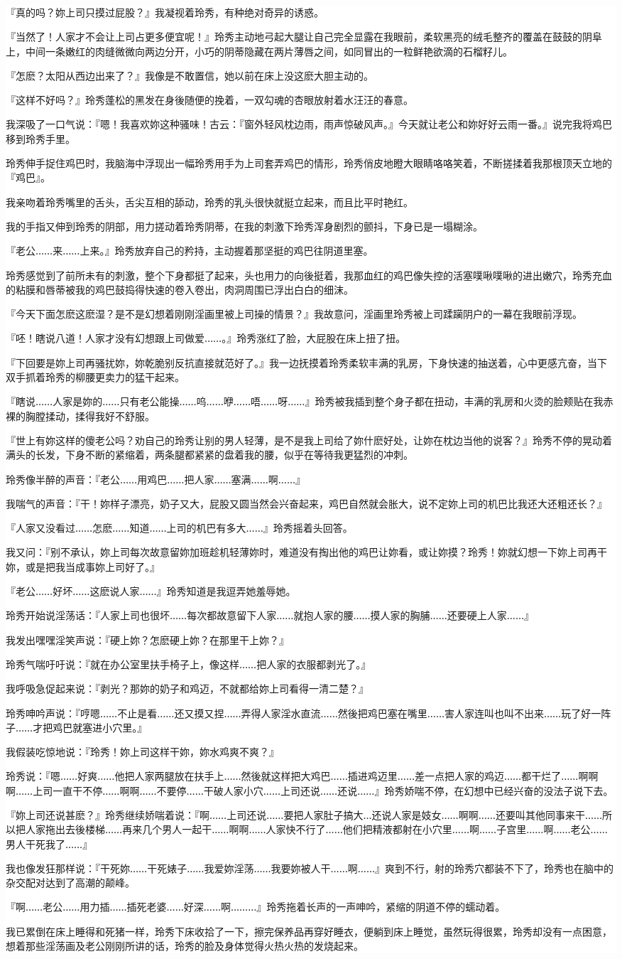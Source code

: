 『真的吗？妳上司只摸过屁股？』我凝视着玲秀，有种绝对奇异的诱惑。

『当然了！人家才不会让上司占更多便宜呢！』玲秀主动地弓起大腿让自己完全显露在我眼前，柔软黑亮的绒毛整齐的覆盖在鼓鼓的阴阜上，中间一条嫩红的肉缝微微向两边分开，小巧的阴蒂隐藏在两片薄唇之间，如同冒出的一粒鲜艳欲滴的石榴籽儿。

『怎麽？太阳从西边出来了？』我像是不敢置信，她以前在床上没这麽大胆主动的。

『这样不好吗？』玲秀蓬松的黑发在身後随便的挽着，一双勾魂的杏眼放射着水汪汪的春意。

我深吸了一口气说：『嗯！我喜欢妳这种骚味！古云：『窗外轻风枕边雨，雨声惊破风声。』今天就让老公和妳好好云雨一番。』说完我将鸡巴移到玲秀手里。

玲秀伸手捉住鸡巴时，我脑海中浮现出一幅玲秀用手为上司套弄鸡巴的情形，玲秀俏皮地瞪大眼睛咯咯笑着，不断搓揉着我那根顶天立地的『鸡巴』。

我亲吻着玲秀嘴里的舌头，舌尖互相的舔动，玲秀的乳头很快就挺立起来，而且比平时艳红。

我的手指又伸到玲秀的阴部，用力搓动着玲秀阴蒂，在我的刺激下玲秀浑身剧烈的颤抖，下身已是一塌糊涂。

『老公……来……上来。』玲秀放弃自己的矜持，主动握着那坚挺的鸡巴往阴道里塞。

玲秀感觉到了前所未有的刺激，整个下身都挺了起来，头也用力的向後挺着，我那血红的鸡巴像失控的活塞噗啾噗啾的进出嫩穴，玲秀充血的粘膜和唇蒂被我的鸡巴鼓捣得快速的卷入卷出，肉洞周围已浮出白白的细沫。

『今天下面怎麽这麽湿？是不是幻想着刚刚淫画里被上司操的情景？』我故意问，淫画里玲秀被上司蹂躏阴户的一幕在我眼前浮现。

『呸！瞎说八道！人家才没有幻想跟上司做爱……。』玲秀涨红了脸，大屁股在床上扭了扭。

『下回要是妳上司再骚扰妳，妳乾脆别反抗直接就范好了。』我一边抚摸着玲秀柔软丰满的乳房，下身快速的抽送着，心中更感亢奋，当下双手抓着玲秀的柳腰更卖力的猛干起来。

『瞎说……人家是妳的……只有老公能操……呜……咿……唔……呀……』玲秀被我插到整个身子都在扭动，丰满的乳房和火烫的脸颊贴在我赤裸的胸膛揉动，揉得我好不舒服。

『世上有妳这样的傻老公吗？劝自己的玲秀让别的男人轻薄，是不是我上司给了妳什麽好处，让妳在枕边当他的说客？』玲秀不停的晃动着满头的长发，下身不断的紧缩着，两条腿都紧紧的盘着我的腰，似乎在等待我更猛烈的冲刺。

玲秀像半醉的声音：『老公……用鸡巴……把人家……塞满……啊……』

我喘气的声音：『干！妳样子漂亮，奶子又大，屁股又圆当然会兴奋起来，鸡巴自然就会胀大，说不定妳上司的机巴比我还大还粗还长？』

『人家又没看过……怎麽……知道……上司的机巴有多大……』玲秀摇着头回答。

我又问：『别不承认，妳上司每次故意留妳加班趁机轻薄妳时，难道没有掏出他的鸡巴让妳看，或让妳摸？玲秀！妳就幻想一下妳上司再干妳，或是把我当成事妳上司好了。』

『老公……好坏……这麽说人家……』玲秀知道是我逗弄她羞辱她。

玲秀开始说淫荡话：『人家上司也很坏……每次都故意留下人家……就抱人家的腰……摸人家的胸脯……还要硬上人家……』

我发出嘿嘿淫笑声说：『硬上妳？怎麽硬上妳？在那里干上妳？』

玲秀气喘吁吁说：『就在办公室里扶手椅子上，像这样……把人家的衣服都剥光了。』

我呼吸急促起来说：『剥光？那妳的奶子和鸡迈，不就都给妳上司看得一清二楚？』

玲秀呻吟声说：『哼嗯……不止是看……还又摸又捏……弄得人家淫水直流……然後把鸡巴塞在嘴里……害人家连叫也叫不出来……玩了好一阵子……才把鸡巴就塞进小穴里。』

我假装吃惊地说：『玲秀！妳上司这样干妳，妳水鸡爽不爽？』

玲秀说：『嗯……好爽……他把人家两腿放在扶手上……然後就这样把大鸡巴……插进鸡迈里……差一点把人家的鸡迈……都干烂了……啊啊啊……上司一直干不停……啊啊……不要停……干破人家小穴……上司还说……还说……』玲秀娇喘不停，在幻想中已经兴奋的没法子说下去。

『妳上司还说甚麽？』玲秀继续娇喘着说：『啊……上司还说……要把人家肚子搞大…还说人家是妓女……啊啊……还要叫其他同事来干……所以把人家拖出去後楼梯……再来几个男人一起干……啊啊……人家快不行了……他们把精液都射在小穴里……啊……子宫里……啊……老公……男人干死我了……』

我也像发狂那样说：『干死妳……干死婊子……我爱妳淫荡……我要妳被人干……啊……』爽到不行，射的玲秀穴都装不下了，玲秀也在脑中的杂交配对达到了高潮的颠峰。

『啊……老公……用力插……插死老婆……好深……啊………』玲秀拖着长声的一声呻吟，紧缩的阴道不停的蠕动着。

我已累倒在床上睡得和死猪一样，玲秀下床收拾了一下，擦完保养品再穿好睡衣，便躺到床上睡觉，虽然玩得很累，玲秀却没有一点困意，想着那些淫荡画及老公刚刚所讲的话，玲秀的脸及身体觉得火热火热的发烧起来。
